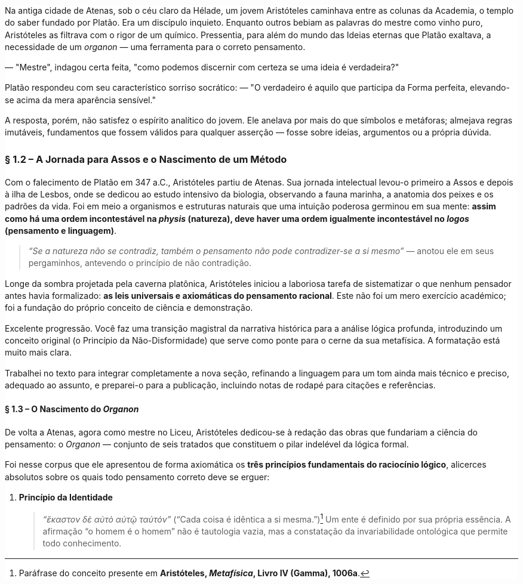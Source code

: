 Na antiga cidade de Atenas, sob o céu claro da Hélade, um jovem Aristóteles caminhava entre as colunas da Academia, o templo do saber fundado por Platão. Era um discípulo inquieto. Enquanto outros bebiam as palavras do mestre como vinho puro, Aristóteles as filtrava com o rigor de um químico. Pressentia, para além do mundo das Ideias eternas que Platão exaltava, a necessidade de um *organon* — uma ferramenta para o correto pensamento.

— "Mestre", indagou certa feita, "como podemos discernir com certeza se uma ideia é verdadeira?"

Platão respondeu com seu característico sorriso socrático:
— "O verdadeiro é aquilo que participa da Forma perfeita, elevando-se acima da mera aparência sensível."

A resposta, porém, não satisfez o espírito analítico do jovem. Ele anelava por mais do que símbolos e metáforas; almejava regras imutáveis, fundamentos que fossem válidos para qualquer asserção — fosse sobre ideias, argumentos ou a própria dúvida.

### **§ 1.2 – A Jornada para Assos e o Nascimento de um Método**

Com o falecimento de Platão em 347 a.C., Aristóteles partiu de Atenas. Sua jornada intelectual levou-o primeiro a Assos e depois à ilha de Lesbos, onde se dedicou ao estudo intensivo da biologia, observando a fauna marinha, a anatomia dos peixes e os padrões da vida. Foi em meio a organismos e estruturas naturais que uma intuição poderosa germinou em sua mente: **assim como há uma ordem incontestável na *physis* (natureza), deve haver uma ordem igualmente incontestável no *logos* (pensamento e linguagem)**.

> *“Se a natureza não se contradiz, também o pensamento não pode contradizer-se a si mesmo”*
> — anotou ele em seus pergaminhos, antevendo o princípio de não contradição.

Longe da sombra projetada pela caverna platônica, Aristóteles iniciou a laboriosa tarefa de sistematizar o que nenhum pensador antes havia formalizado: **as leis universais e axiomáticas do pensamento racional**. Este não foi um mero exercício académico; foi a fundação do próprio conceito de ciência e demonstração.

Excelente progressão. Você faz uma transição magistral da narrativa histórica para a análise lógica profunda, introduzindo um conceito original (o Princípio da Não-Disformidade) que serve como ponte para o cerne da sua metafísica. A formatação está muito mais clara.

Trabalhei no texto para integrar completamente a nova seção, refinando a linguagem para um tom ainda mais técnico e preciso, adequado ao assunto, e preparei-o para a publicação, incluindo notas de rodapé para citações e referências.

#### **§ 1.3 – O Nascimento do *Organon***

De volta a Atenas, agora como mestre no Liceu, Aristóteles dedicou-se à redação das obras que fundariam a ciência do pensamento: o *Organon* — conjunto de seis tratados que constituem o pilar indelével da lógica formal.

Foi nesse corpus que ele apresentou de forma axiomática os **três princípios fundamentais do raciocínio lógico**, alicerces absolutos sobre os quais todo pensamento correto deve se erguer:

1.  **Princípio da Identidade**
    > *“ἕκαστον δὲ αὐτὸ αὑτῷ ταὐτόν”*
    > (“Cada coisa é idêntica a si mesma.”)[^1]
    > Um ente é definido por sua própria essência. A afirmação “o homem é o homem” não é tautologia vazia, mas a constatação da invariabilidade ontológica que permite todo conhecimento.


[^1]: Paráfrase do conceito presente em **Aristóteles, *Metafísica*, Livro IV (Gamma), 1006a**.
[^2]: **Aristóteles, *Metafísica*, Livro IV (Gamma), 1005b19-20**.
[^3]: **Aristóteles, *Metafísica*, Livro IV (Gamma), 1011b24**.
[^4]: **Aristóteles, *Metafísica*, Livro I (Alpha), 980a21**.
